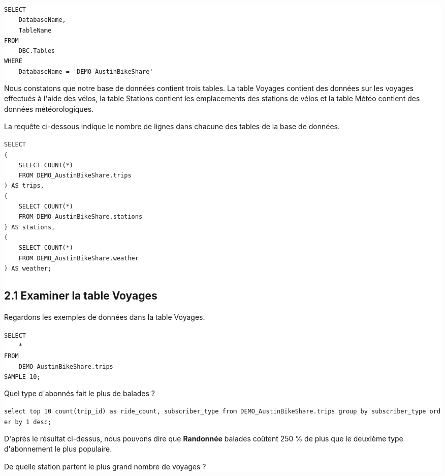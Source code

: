 ``` sourceCode
SELECT 
    DatabaseName,
    TableName
FROM
    DBC.Tables
WHERE
    DatabaseName = 'DEMO_AustinBikeShare'
```

Nous constatons que notre base de données contient trois tables. La table Voyages contient des données sur les voyages effectués à l'aide des vélos, la table Stations contient les emplacements des stations de vélos et la table Météo contient des données météorologiques.

La requête ci-dessous indique le nombre de lignes dans chacune des tables de la base de données.

``` sourceCode
SELECT
(
    SELECT COUNT(*)
    FROM DEMO_AustinBikeShare.trips
) AS trips,
(
    SELECT COUNT(*)
    FROM DEMO_AustinBikeShare.stations
) AS stations,
(
    SELECT COUNT(*)
    FROM DEMO_AustinBikeShare.weather
) AS weather;
```

2.1 Examiner la table Voyages
-----------------------------

Regardons les exemples de données dans la table Voyages.

``` sourceCode
SELECT
    *
FROM
    DEMO_AustinBikeShare.trips
SAMPLE 10;
```

Quel type d'abonnés fait le plus de balades ?

``` sourceCode
select top 10 count(trip_id) as ride_count, subscriber_type from DEMO_AustinBikeShare.trips group by subscriber_type order by 1 desc;
```

D'après le résultat ci-dessus, nous pouvons dire que **Randonnée** balades coûtent 250 % de plus que le deuxième type d'abonnement le plus populaire.

De quelle station partent le plus grand nombre de voyages ?
